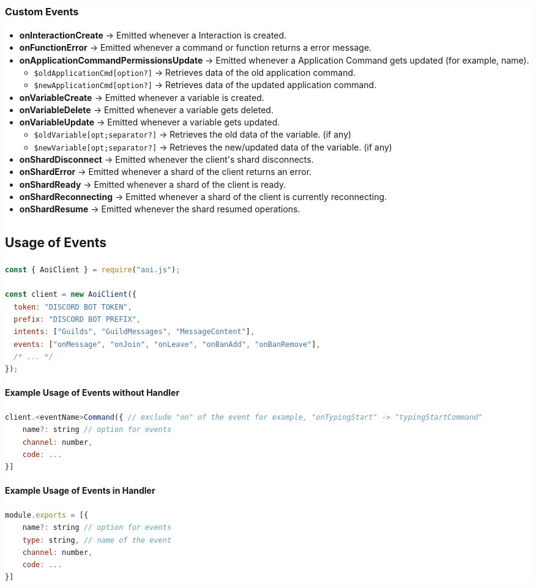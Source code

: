 ### Custom Events

- **onInteractionCreate** &rarr; Emitted whenever a Interaction is created.
- **onFunctionError** &rarr; Emitted whenever a command or function returns a error message.
- **onApplicationCommandPermissionsUpdate** &rarr; Emitted whenever a Application Command gets updated (for example, name).
  - `$oldApplicationCmd[option?]` &rarr; Retrieves data of the old application command.
  - `$newApplicationCmd[option?]` &rarr; Retrieves data of the updated application command.
- **onVariableCreate** &rarr; Emitted whenever a variable is created.
- **onVariableDelete** &rarr; Emitted whenever a variable gets deleted.
- **onVariableUpdate** &rarr; Emitted whenever a variable gets updated.
  - `$oldVariable[opt;separator?]` &rarr; Retrieves the old data of the variable. (if any)
  - `$newVariable[opt;separator?]` &rarr; Retrieves the new/updated data of the variable. (if any)
- **onShardDisconnect** &rarr; Emitted whenever the client's shard disconnects.
- **onShardError** &rarr; Emitted whenever a shard of the client returns an error.
- **onShardReady** &rarr; Emitted whenever a shard of the client is ready.
- **onShardReconnecting** &rarr; Emitted whenever a shard of the client is currently reconnecting.
- **onShardResume** &rarr; Emitted whenever the shard resumed operations.

## Usage of Events

```js title="index.js"
const { AoiClient } = require("aoi.js");

const client = new AoiClient({
  token: "DISCORD BOT TOKEN",
  prefix: "DISCORD BOT PREFIX",
  intents: ["Guilds", "GuildMessages", "MessageContent"],
  events: ["onMessage", "onJoin", "onLeave", "onBanAdd", "onBanRemove"],
  /* ... */
});
```

#### Example Usage of Events without Handler

```javascript title="index.js"
client.<eventName>Command({ // exclude "on" of the event for example, "onTypingStart" -> "typingStartCommand"
    name?: string // option for events
    channel: number,
    code: ...
}]
```

#### Example Usage of Events in Handler

```javascript title="file.js"
module.exports = [{
    name?: string // option for events
    type: string, // name of the event
    channel: number,
    code: ...
}]
```
